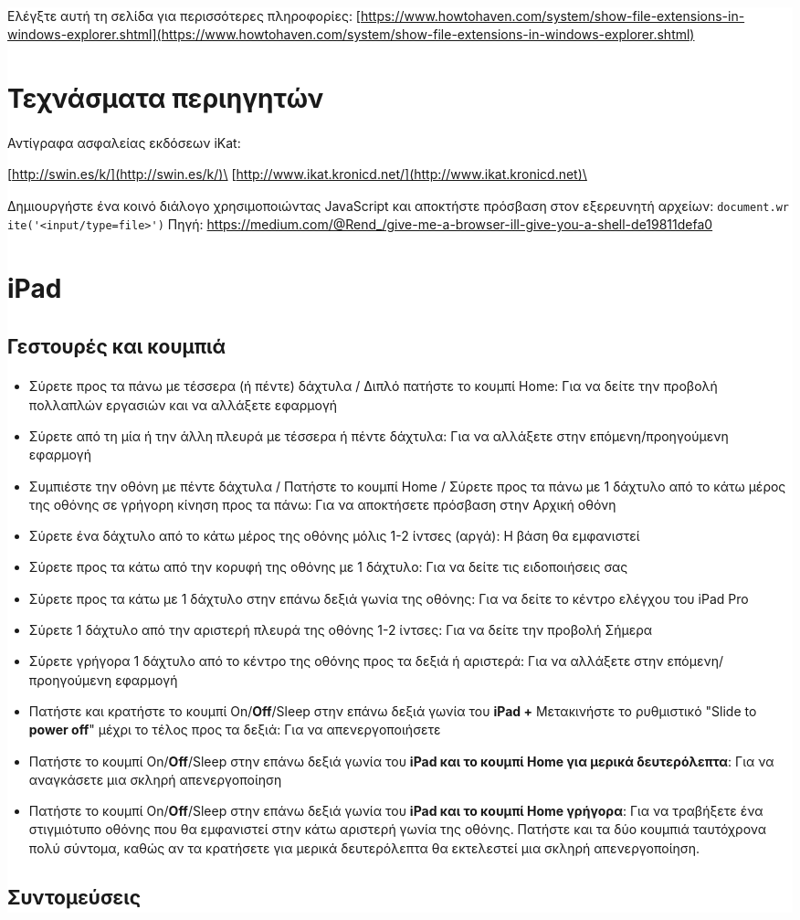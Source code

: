 Ελέγξτε αυτή τη σελίδα για περισσότερες πληροφορίες: [https://www.howtohaven.com/system/show-file-extensions-in-windows-explorer.shtml](https://www.howtohaven.com/system/show-file-extensions-in-windows-explorer.shtml)

# Τεχνάσματα περιηγητών

Αντίγραφα ασφαλείας εκδόσεων iKat:

[http://swin.es/k/](http://swin.es/k/)\
[http://www.ikat.kronicd.net/](http://www.ikat.kronicd.net)\

Δημιουργήστε ένα κοινό διάλογο χρησιμοποιώντας JavaScript και αποκτήστε πρόσβαση στον εξερευνητή αρχείων: `document.write('<input/type=file>')`
Πηγή: https://medium.com/@Rend_/give-me-a-browser-ill-give-you-a-shell-de19811defa0

# iPad

## Γεστουρές και κουμπιά

* Σύρετε προς τα πάνω με τέσσερα (ή πέντε) δάχτυλα / Διπλό πατήστε το κουμπί Home: Για να δείτε την προβολή πολλαπλών εργασιών και να αλλάξετε εφαρμογή

* Σύρετε από τη μία ή την άλλη πλευρά με τέσσερα ή πέντε δάχτυλα: Για να αλλάξετε στην επόμενη/προηγούμενη εφαρμογή

* Συμπιέστε την οθόνη με πέντε δάχτυλα / Πατήστε το κουμπί Home / Σύρετε προς τα πάνω με 1 δάχτυλο από το κάτω μέρος της οθόνης σε γρήγορη κίνηση προς τα πάνω: Για να αποκτήσετε πρόσβαση στην Αρχική οθόνη

* Σύρετε ένα δάχτυλο από το κάτω μέρος της οθόνης μόλις 1-2 ίντσες (αργά): Η βάση θα εμφανιστεί

* Σύρετε προς τα κάτω από την κορυφή της οθόνης με 1 δάχτυλο: Για να δείτε τις ειδοποιήσεις σας

* Σύρετε προς τα κάτω με 1 δάχτυλο στην επάνω δεξιά γωνία της οθόνης: Για να δείτε το κέντρο ελέγχου του iPad Pro

* Σύρετε 1 δάχτυλο από την αριστερή πλευρά της οθόνης 1-2 ίντσες: Για να δείτε την προβολή Σήμερα

* Σύρετε γρήγορα 1 δάχτυλο από το κέντρο της οθόνης προς τα δεξιά ή αριστερά: Για να αλλάξετε στην επόμενη/προηγούμενη εφαρμογή

* Πατήστε και κρατήστε το κουμπί On/**Off**/Sleep στην επάνω δεξιά γωνία του **iPad +** Μετακινήστε το ρυθμιστικό "Slide to **power off**" μέχρι το τέλος προς τα δεξιά: Για να απενεργοποιήσετε

* Πατήστε το κουμπί On/**Off**/Sleep στην επάνω δεξιά γωνία του **iPad και το κουμπί Home για μερικά δευτερόλεπτα**: Για να αναγκάσετε μια σκληρή απενεργοποίηση

* Πατήστε το κουμπί On/**Off**/Sleep στην επάνω δεξιά γωνία του **iPad και το κουμπί Home γρήγορα**: Για να τραβήξετε ένα στιγμιότυπο οθόνης που θα εμφανιστεί στην κάτω αριστερή γωνία της οθόνης. Πατήστε και τα δύο κουμπιά ταυτόχρονα πολύ σύντομα, καθώς αν τα κρατήσετε για μερικά δευτερόλεπτα θα εκτελεστεί μια σκληρή απενεργοποίηση.

## Συντομεύσεις
